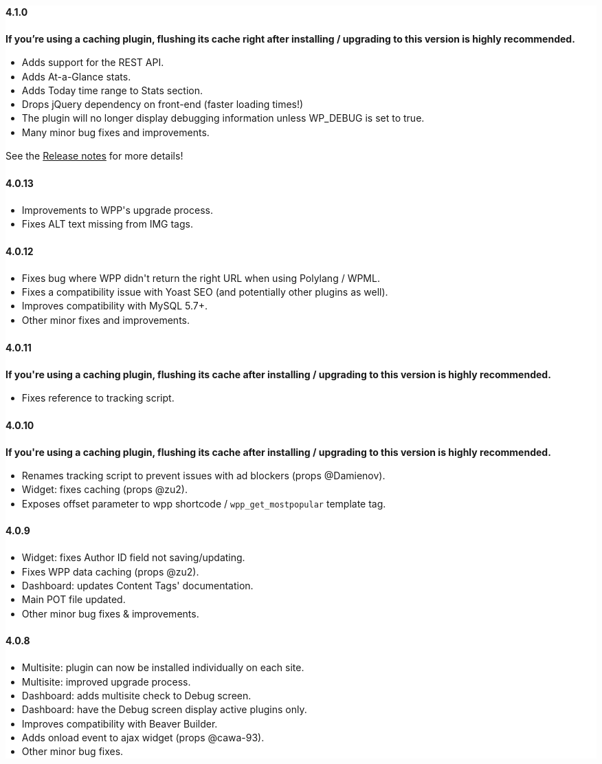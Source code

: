 #### 4.1.0 ####

**If you’re using a caching plugin, flushing its cache right after installing / upgrading to this version is highly recommended.**

- Adds support for the REST API.
- Adds At-a-Glance stats.
- Adds Today time range to Stats section.
- Drops jQuery dependency on front-end (faster loading times!)
- The plugin will no longer display debugging information unless WP_DEBUG is set to true.
- Many minor bug fixes and improvements.

See the [Release notes](https://cabrerahector.com/wordpress/wordpress-popular-posts-4-1-is-here/) for more details!

#### 4.0.13 ####

- Improvements to WPP's upgrade process.
- Fixes ALT text missing from IMG tags.

#### 4.0.12 ####

- Fixes bug where WPP didn't return the right URL when using Polylang / WPML.
- Fixes a compatibility issue with Yoast SEO (and potentially other plugins as well).
- Improves compatibility with MySQL 5.7+.
- Other minor fixes and improvements.

#### 4.0.11 ####

**If you're using a caching plugin, flushing its cache after installing / upgrading to this version is highly recommended.**

- Fixes reference to tracking script.

#### 4.0.10 ####

**If you're using a caching plugin, flushing its cache after installing / upgrading to this version is highly recommended.**

- Renames tracking script to prevent issues with ad blockers (props @Damienov).
- Widget: fixes caching (props @zu2).
- Exposes offset parameter to wpp shortcode / `wpp_get_mostpopular` template tag.

#### 4.0.9 ####

- Widget: fixes Author ID field not saving/updating.
- Fixes WPP data caching (props @zu2).
- Dashboard: updates Content Tags' documentation.
- Main POT file updated.
- Other minor bug fixes & improvements.

#### 4.0.8 ####

- Multisite: plugin can now be installed individually on each site.
- Multisite: improved upgrade process.
- Dashboard: adds multisite check to Debug screen.
- Dashboard: have the Debug screen display active plugins only.
- Improves compatibility with Beaver Builder.
- Adds onload event to ajax widget (props @cawa-93).
- Other minor bug fixes.
